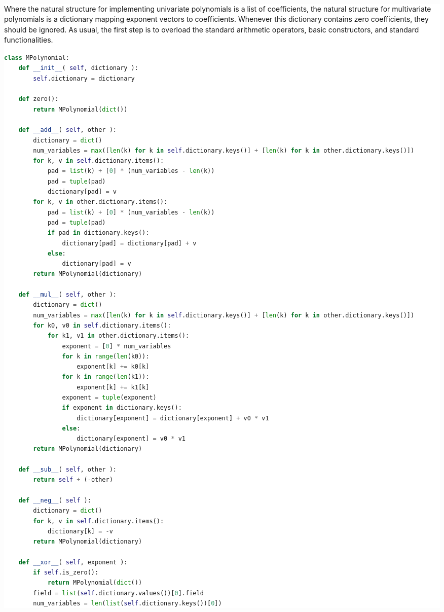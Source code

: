 Where the natural structure for implementing univariate polynomials is a list of
coefficients, the natural structure for multivariate polynomials is a dictionary
mapping exponent vectors to coefficients. Whenever this dictionary contains zero
coefficients, they should be ignored. As usual, the first step is to overload
the standard arithmetic operators, basic constructors, and standard
functionalities.

```python
class MPolynomial:
    def __init__( self, dictionary ):
        self.dictionary = dictionary

    def zero():
        return MPolynomial(dict())

    def __add__( self, other ):
        dictionary = dict()
        num_variables = max([len(k) for k in self.dictionary.keys()] + [len(k) for k in other.dictionary.keys()])
        for k, v in self.dictionary.items():
            pad = list(k) + [0] * (num_variables - len(k))
            pad = tuple(pad)
            dictionary[pad] = v
        for k, v in other.dictionary.items():
            pad = list(k) + [0] * (num_variables - len(k))
            pad = tuple(pad)
            if pad in dictionary.keys():
                dictionary[pad] = dictionary[pad] + v
            else:
                dictionary[pad] = v
        return MPolynomial(dictionary)

    def __mul__( self, other ):
        dictionary = dict()
        num_variables = max([len(k) for k in self.dictionary.keys()] + [len(k) for k in other.dictionary.keys()])
        for k0, v0 in self.dictionary.items():
            for k1, v1 in other.dictionary.items():
                exponent = [0] * num_variables
                for k in range(len(k0)):
                    exponent[k] += k0[k]
                for k in range(len(k1)):
                    exponent[k] += k1[k]
                exponent = tuple(exponent)
                if exponent in dictionary.keys():
                    dictionary[exponent] = dictionary[exponent] + v0 * v1
                else:
                    dictionary[exponent] = v0 * v1
        return MPolynomial(dictionary)

    def __sub__( self, other ):
        return self + (-other)

    def __neg__( self ):
        dictionary = dict()
        for k, v in self.dictionary.items():
            dictionary[k] = -v
        return MPolynomial(dictionary)

    def __xor__( self, exponent ):
        if self.is_zero():
            return MPolynomial(dict())
        field = list(self.dictionary.values())[0].field
        num_variables = len(list(self.dictionary.keys())[0])
```

[^2]: A _monic_ polynomial is one whose leading coefficient is one.